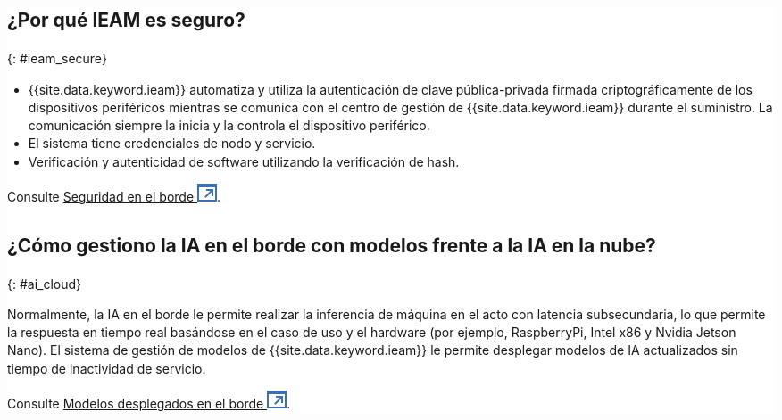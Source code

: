 ## ¿Por qué IEAM es seguro?
{: #ieam_secure}

* {{site.data.keyword.ieam}} automatiza y utiliza la autenticación de clave pública-privada
firmada criptográficamente de los dispositivos periféricos mientras se comunica con el centro de gestión de
{{site.data.keyword.ieam}} durante el suministro. La comunicación siempre la inicia y la controla
el dispositivo periférico. 
* El sistema tiene credenciales de nodo y servicio.
* Verificación y autenticidad de software utilizando la verificación de hash.

Consulte [Seguridad en el borde
![Se abre en otro separador](../../images/icons/launch-glyph.svg "Se abre en otro separador")](https://www.ibm.com/cloud/blog/security-at-the-edge).

## ¿Cómo gestiono la IA en el borde con modelos frente a la IA en la nube?
{: #ai_cloud}

Normalmente, la IA en el borde le permite realizar la inferencia de máquina en el acto con
latencia subsecundaria, lo que permite la respuesta en tiempo real basándose en el caso de uso
y el hardware (por ejemplo, RaspberryPi, Intel x86 y Nvidia Jetson Nano). El sistema de gestión de modelos de
{{site.data.keyword.ieam}} le permite desplegar modelos de IA actualizados sin
tiempo de inactividad de servicio. 

Consulte [Modelos desplegados en
el borde ![Se abre en otro separador](../../images/icons/launch-glyph.svg "Se abre en otro separador")](https://www.ibm.com/cloud/blog/models-deployed-at-the-edge).
